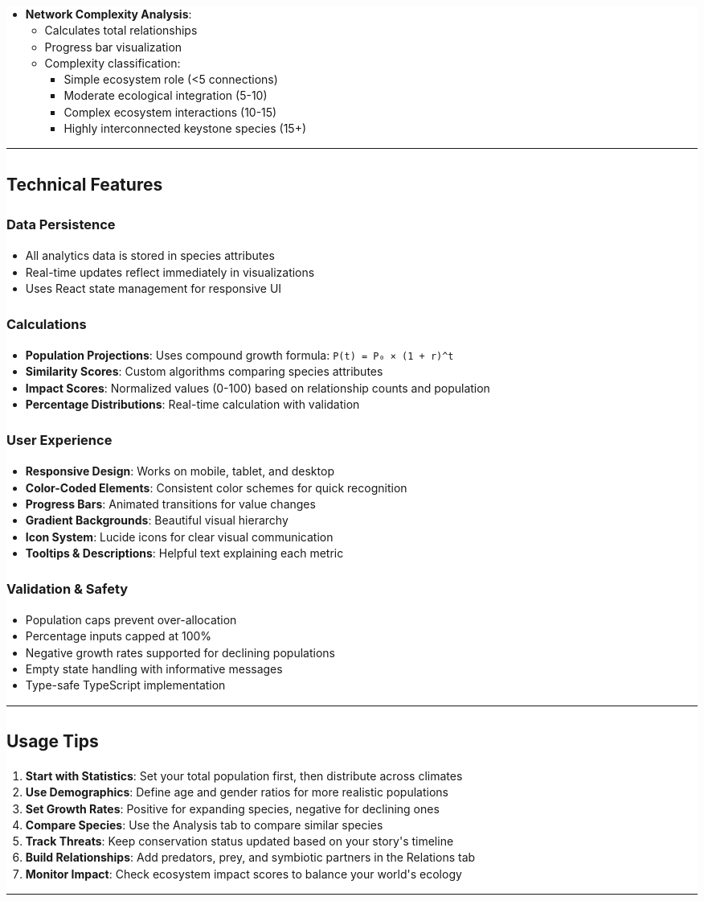 - **Network Complexity Analysis**:
  - Calculates total relationships
  - Progress bar visualization
  - Complexity classification:
    - Simple ecosystem role (<5 connections)
    - Moderate ecological integration (5-10)
    - Complex ecosystem interactions (10-15)
    - Highly interconnected keystone species (15+)

---

## Technical Features

### Data Persistence
- All analytics data is stored in species attributes
- Real-time updates reflect immediately in visualizations
- Uses React state management for responsive UI

### Calculations
- **Population Projections**: Uses compound growth formula: `P(t) = P₀ × (1 + r)^t`
- **Similarity Scores**: Custom algorithms comparing species attributes
- **Impact Scores**: Normalized values (0-100) based on relationship counts and population
- **Percentage Distributions**: Real-time calculation with validation

### User Experience
- **Responsive Design**: Works on mobile, tablet, and desktop
- **Color-Coded Elements**: Consistent color schemes for quick recognition
- **Progress Bars**: Animated transitions for value changes
- **Gradient Backgrounds**: Beautiful visual hierarchy
- **Icon System**: Lucide icons for clear visual communication
- **Tooltips & Descriptions**: Helpful text explaining each metric

### Validation & Safety
- Population caps prevent over-allocation
- Percentage inputs capped at 100%
- Negative growth rates supported for declining populations
- Empty state handling with informative messages
- Type-safe TypeScript implementation

---

## Usage Tips

1. **Start with Statistics**: Set your total population first, then distribute across climates
2. **Use Demographics**: Define age and gender ratios for more realistic populations
3. **Set Growth Rates**: Positive for expanding species, negative for declining ones
4. **Compare Species**: Use the Analysis tab to compare similar species
5. **Track Threats**: Keep conservation status updated based on your story's timeline
6. **Build Relationships**: Add predators, prey, and symbiotic partners in the Relations tab
7. **Monitor Impact**: Check ecosystem impact scores to balance your world's ecology

---